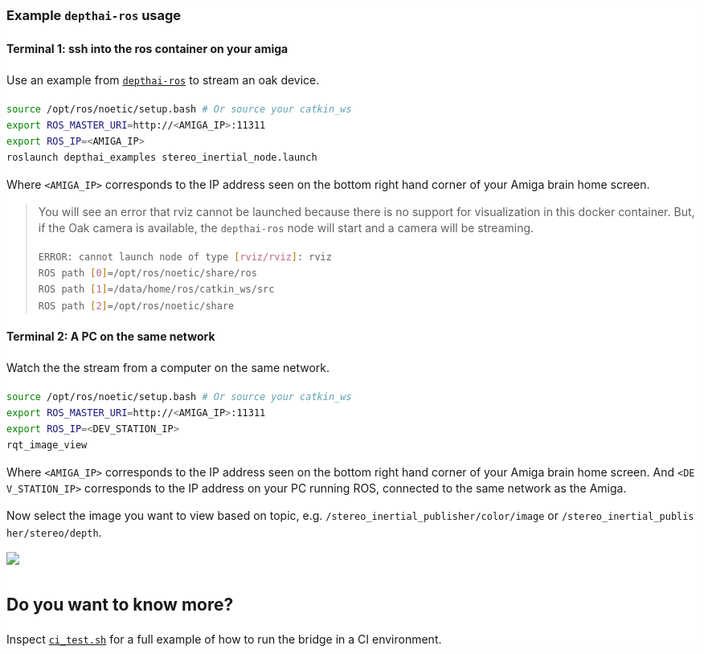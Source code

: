 ### Example `depthai-ros` usage

#### Terminal 1: ssh into the ros container on your amiga

Use an example from [`depthai-ros`](https://github.com/luxonis/depthai-ros) to stream an oak device.

```bash
source /opt/ros/noetic/setup.bash # Or source your catkin_ws
export ROS_MASTER_URI=http://<AMIGA_IP>:11311
export ROS_IP=<AMIGA_IP>
roslaunch depthai_examples stereo_inertial_node.launch
```

Where `<AMIGA_IP>` corresponds to the IP address seen on the
bottom right hand corner of your Amiga brain home screen.

> You will see an error that rviz cannot be launched because there is no support for visualization
> in this docker container.
> But, if the Oak camera is available, the `depthai-ros` node will start and a camera will be streaming.
>
> ```bash
> ERROR: cannot launch node of type [rviz/rviz]: rviz
> ROS path [0]=/opt/ros/noetic/share/ros
> ROS path [1]=/data/home/ros/catkin_ws/src
> ROS path [2]=/opt/ros/noetic/share
> ```

#### Terminal 2: A PC on the same network

Watch the the stream from a computer on the same network.

```bash
source /opt/ros/noetic/setup.bash # Or source your catkin_ws
export ROS_MASTER_URI=http://<AMIGA_IP>:11311
export ROS_IP=<DEV_STATION_IP>
rqt_image_view
```

Where `<AMIGA_IP>` corresponds to the IP address seen on the
bottom right hand corner of your Amiga brain home screen.
And `<DEV_STATION_IP>` corresponds to the IP address on your PC running ROS,
connected to the same network as the Amiga.

Now select the image you want to view based on topic,
e.g. `/stereo_inertial_publisher/color/image` or  `/stereo_inertial_publisher/stereo/depth`.

<img src="https://user-images.githubusercontent.com/53625197/228702256-d5ef02d9-98a6-476d-b636-56f66f84822d.png"
width="50%"/>

## Do you want to know more?

Inspect [`ci_test.sh`](https://github.com/farm-ng/amiga-ros-bridge/blob/main/ci_test.sh)
for a full example of how to run the bridge in a CI environment.
